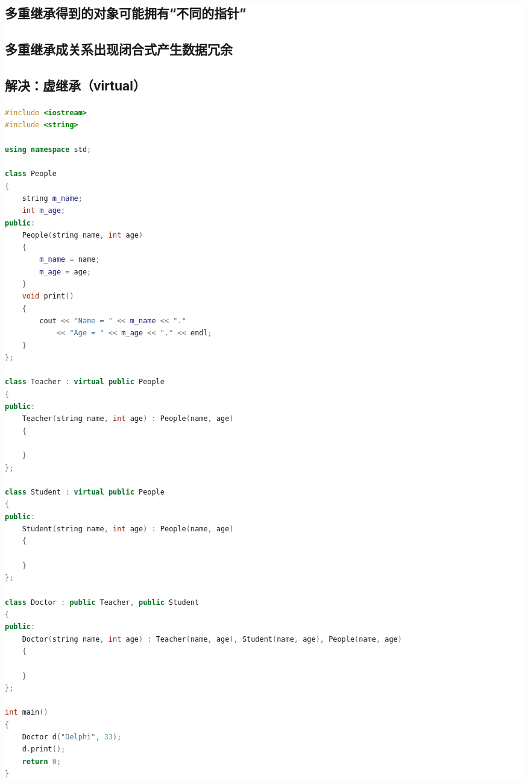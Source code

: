 
## 多重继承得到的对象可能拥有“不同的指针”
## 多重继承成关系出现闭合式产生数据冗余
## 解决：虚继承（virtual）

```cpp
#include <iostream>
#include <string>

using namespace std;

class People
{
	string m_name;
	int m_age;
public:
	People(string name, int age)
	{
		m_name = name;
		m_age = age;
	}
	void print()
	{
		cout << "Name = " << m_name << "."
			<< "Age = " << m_age << "." << endl;
	}
};

class Teacher : virtual public People
{
public:
	Teacher(string name, int age) : People(name, age)
	{
		
	}
};

class Student : virtual public People
{
public:
	Student(string name, int age) : People(name, age)
	{
		
	}
};

class Doctor : public Teacher, public Student
{
public:
	Doctor(string name, int age) : Teacher(name, age), Student(name, age), People(name, age)
	{
		
	}	
};

int main()
{
    Doctor d("Delphi", 33);
	d.print();
    return 0;
}
```